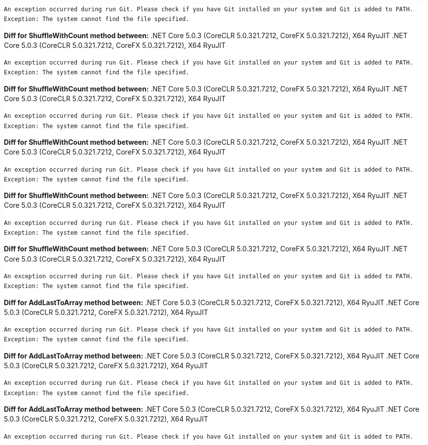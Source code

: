 ```diff
An exception occurred during run Git. Please check if you have Git installed on your system and Git is added to PATH.
Exception: The system cannot find the file specified.
```
**Diff for ShuffleWithCount method between:**
.NET Core 5.0.3 (CoreCLR 5.0.321.7212, CoreFX 5.0.321.7212), X64 RyuJIT
.NET Core 5.0.3 (CoreCLR 5.0.321.7212, CoreFX 5.0.321.7212), X64 RyuJIT
```diff
An exception occurred during run Git. Please check if you have Git installed on your system and Git is added to PATH.
Exception: The system cannot find the file specified.
```
**Diff for ShuffleWithCount method between:**
.NET Core 5.0.3 (CoreCLR 5.0.321.7212, CoreFX 5.0.321.7212), X64 RyuJIT
.NET Core 5.0.3 (CoreCLR 5.0.321.7212, CoreFX 5.0.321.7212), X64 RyuJIT
```diff
An exception occurred during run Git. Please check if you have Git installed on your system and Git is added to PATH.
Exception: The system cannot find the file specified.
```
**Diff for ShuffleWithCount method between:**
.NET Core 5.0.3 (CoreCLR 5.0.321.7212, CoreFX 5.0.321.7212), X64 RyuJIT
.NET Core 5.0.3 (CoreCLR 5.0.321.7212, CoreFX 5.0.321.7212), X64 RyuJIT
```diff
An exception occurred during run Git. Please check if you have Git installed on your system and Git is added to PATH.
Exception: The system cannot find the file specified.
```
**Diff for ShuffleWithCount method between:**
.NET Core 5.0.3 (CoreCLR 5.0.321.7212, CoreFX 5.0.321.7212), X64 RyuJIT
.NET Core 5.0.3 (CoreCLR 5.0.321.7212, CoreFX 5.0.321.7212), X64 RyuJIT
```diff
An exception occurred during run Git. Please check if you have Git installed on your system and Git is added to PATH.
Exception: The system cannot find the file specified.
```
**Diff for ShuffleWithCount method between:**
.NET Core 5.0.3 (CoreCLR 5.0.321.7212, CoreFX 5.0.321.7212), X64 RyuJIT
.NET Core 5.0.3 (CoreCLR 5.0.321.7212, CoreFX 5.0.321.7212), X64 RyuJIT
```diff
An exception occurred during run Git. Please check if you have Git installed on your system and Git is added to PATH.
Exception: The system cannot find the file specified.
```
**Diff for AddLastToArray method between:**
.NET Core 5.0.3 (CoreCLR 5.0.321.7212, CoreFX 5.0.321.7212), X64 RyuJIT
.NET Core 5.0.3 (CoreCLR 5.0.321.7212, CoreFX 5.0.321.7212), X64 RyuJIT
```diff
An exception occurred during run Git. Please check if you have Git installed on your system and Git is added to PATH.
Exception: The system cannot find the file specified.
```
**Diff for AddLastToArray method between:**
.NET Core 5.0.3 (CoreCLR 5.0.321.7212, CoreFX 5.0.321.7212), X64 RyuJIT
.NET Core 5.0.3 (CoreCLR 5.0.321.7212, CoreFX 5.0.321.7212), X64 RyuJIT
```diff
An exception occurred during run Git. Please check if you have Git installed on your system and Git is added to PATH.
Exception: The system cannot find the file specified.
```
**Diff for AddLastToArray method between:**
.NET Core 5.0.3 (CoreCLR 5.0.321.7212, CoreFX 5.0.321.7212), X64 RyuJIT
.NET Core 5.0.3 (CoreCLR 5.0.321.7212, CoreFX 5.0.321.7212), X64 RyuJIT
```diff
An exception occurred during run Git. Please check if you have Git installed on your system and Git is added to PATH.
```
